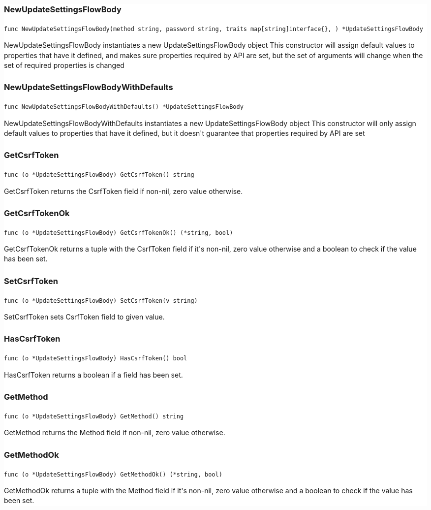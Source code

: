 ### NewUpdateSettingsFlowBody

`func NewUpdateSettingsFlowBody(method string, password string, traits map[string]interface{}, ) *UpdateSettingsFlowBody`

NewUpdateSettingsFlowBody instantiates a new UpdateSettingsFlowBody object
This constructor will assign default values to properties that have it defined,
and makes sure properties required by API are set, but the set of arguments
will change when the set of required properties is changed

### NewUpdateSettingsFlowBodyWithDefaults

`func NewUpdateSettingsFlowBodyWithDefaults() *UpdateSettingsFlowBody`

NewUpdateSettingsFlowBodyWithDefaults instantiates a new UpdateSettingsFlowBody object
This constructor will only assign default values to properties that have it defined,
but it doesn't guarantee that properties required by API are set

### GetCsrfToken

`func (o *UpdateSettingsFlowBody) GetCsrfToken() string`

GetCsrfToken returns the CsrfToken field if non-nil, zero value otherwise.

### GetCsrfTokenOk

`func (o *UpdateSettingsFlowBody) GetCsrfTokenOk() (*string, bool)`

GetCsrfTokenOk returns a tuple with the CsrfToken field if it's non-nil, zero value otherwise
and a boolean to check if the value has been set.

### SetCsrfToken

`func (o *UpdateSettingsFlowBody) SetCsrfToken(v string)`

SetCsrfToken sets CsrfToken field to given value.

### HasCsrfToken

`func (o *UpdateSettingsFlowBody) HasCsrfToken() bool`

HasCsrfToken returns a boolean if a field has been set.

### GetMethod

`func (o *UpdateSettingsFlowBody) GetMethod() string`

GetMethod returns the Method field if non-nil, zero value otherwise.

### GetMethodOk

`func (o *UpdateSettingsFlowBody) GetMethodOk() (*string, bool)`

GetMethodOk returns a tuple with the Method field if it's non-nil, zero value otherwise
and a boolean to check if the value has been set.

